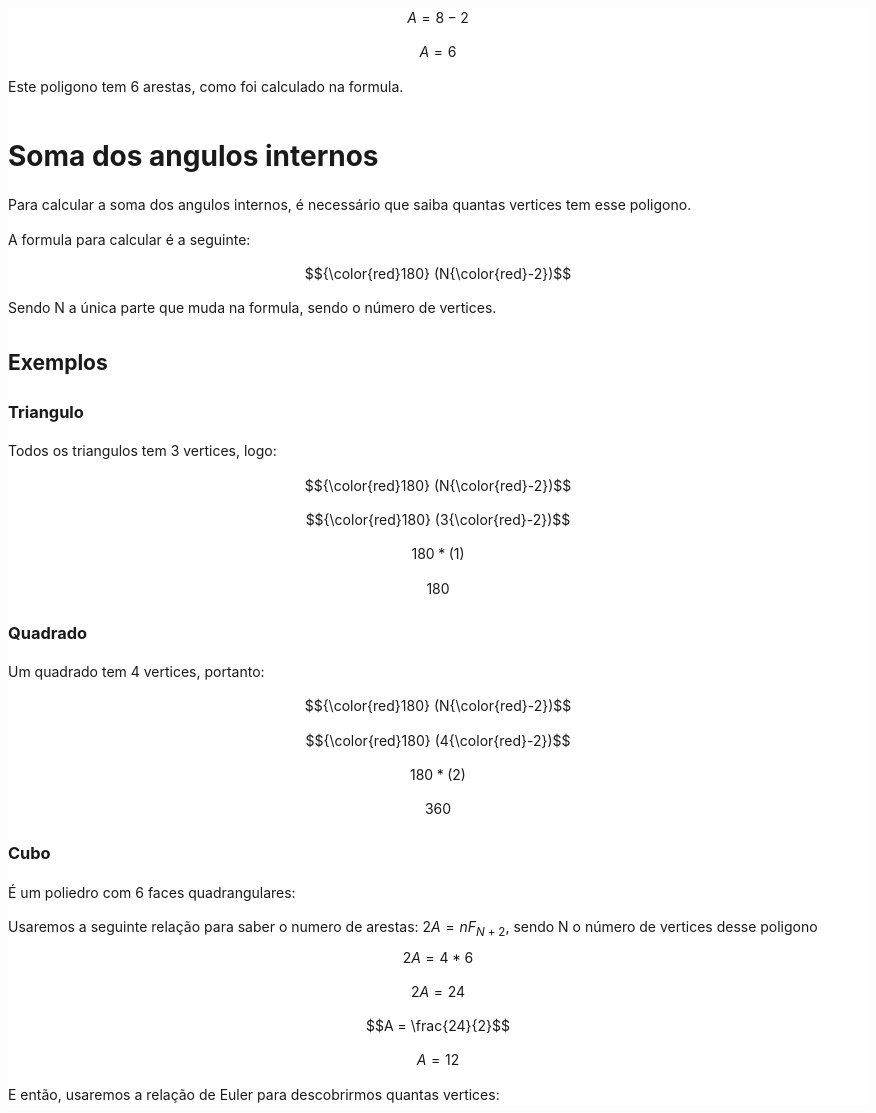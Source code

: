 $$A = 8 - 2$$

$$A = 6$$

Este poligono tem 6 arestas, como foi calculado na formula.

# Soma dos angulos internos

Para calcular a soma dos angulos internos, é necessário que saiba quantas vertices tem esse poligono.

A formula para calcular é a seguinte:

$${\color{red}180} (N{\color{red}-2})$$

Sendo N a única parte que muda na formula, sendo o número de vertices.

## Exemplos

### Triangulo

Todos os triangulos tem 3 vertices, logo:

$${\color{red}180} (N{\color{red}-2})$$

$${\color{red}180} (3{\color{red}-2})$$

$$180 * (1)$$

$$180$$

### Quadrado

Um quadrado tem 4 vertices, portanto:

$${\color{red}180} (N{\color{red}-2})$$

$${\color{red}180} (4{\color{red}-2})$$

$$180 * (2)$$

$$360$$

### Cubo

É um poliedro com 6 faces quadrangulares:

Usaremos a seguinte relação para saber o numero de arestas: $2A = nF_{N + 2}$, sendo N o número de vertices desse poligono
$$2A = 4 * 6$$

$$2A = 24$$

$$A = \frac{24}{2}$$

$$A = 12$$

E então, usaremos a relação de Euler para descobrirmos quantas vertices:
